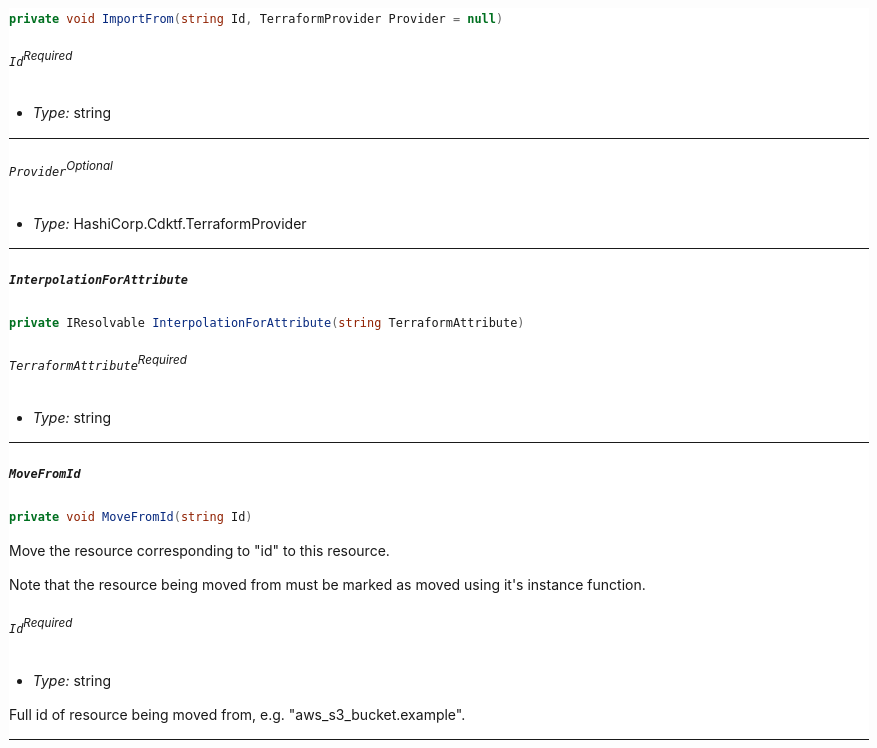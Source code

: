 ```csharp
private void ImportFrom(string Id, TerraformProvider Provider = null)
```

###### `Id`<sup>Required</sup> <a name="Id" id="rhizo-co-terraform-provider-oci.dnsActionCreateZoneFromZoneFile.DnsActionCreateZoneFromZoneFile.importFrom.parameter.id"></a>

- *Type:* string

---

###### `Provider`<sup>Optional</sup> <a name="Provider" id="rhizo-co-terraform-provider-oci.dnsActionCreateZoneFromZoneFile.DnsActionCreateZoneFromZoneFile.importFrom.parameter.provider"></a>

- *Type:* HashiCorp.Cdktf.TerraformProvider

---

##### `InterpolationForAttribute` <a name="InterpolationForAttribute" id="rhizo-co-terraform-provider-oci.dnsActionCreateZoneFromZoneFile.DnsActionCreateZoneFromZoneFile.interpolationForAttribute"></a>

```csharp
private IResolvable InterpolationForAttribute(string TerraformAttribute)
```

###### `TerraformAttribute`<sup>Required</sup> <a name="TerraformAttribute" id="rhizo-co-terraform-provider-oci.dnsActionCreateZoneFromZoneFile.DnsActionCreateZoneFromZoneFile.interpolationForAttribute.parameter.terraformAttribute"></a>

- *Type:* string

---

##### `MoveFromId` <a name="MoveFromId" id="rhizo-co-terraform-provider-oci.dnsActionCreateZoneFromZoneFile.DnsActionCreateZoneFromZoneFile.moveFromId"></a>

```csharp
private void MoveFromId(string Id)
```

Move the resource corresponding to "id" to this resource.

Note that the resource being moved from must be marked as moved using it's instance function.

###### `Id`<sup>Required</sup> <a name="Id" id="rhizo-co-terraform-provider-oci.dnsActionCreateZoneFromZoneFile.DnsActionCreateZoneFromZoneFile.moveFromId.parameter.id"></a>

- *Type:* string

Full id of resource being moved from, e.g. "aws_s3_bucket.example".

---